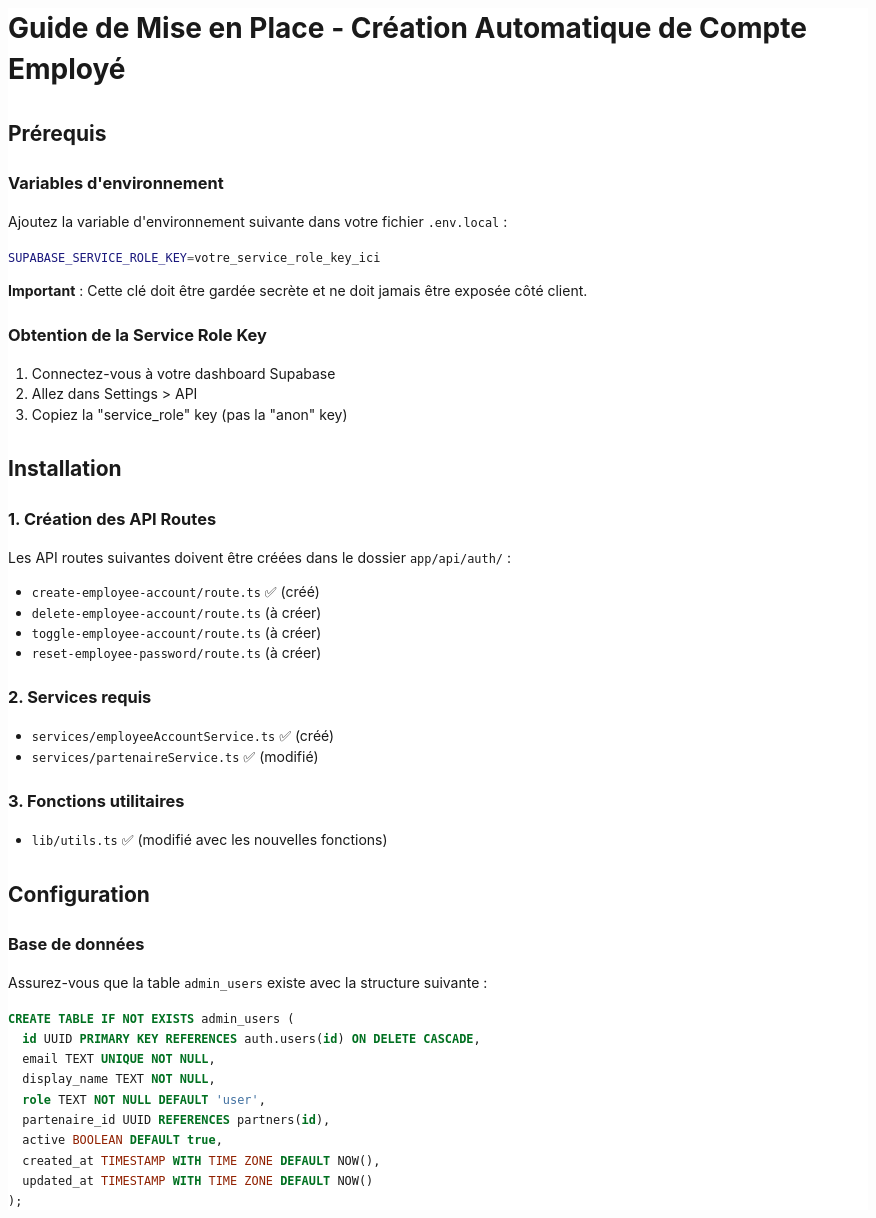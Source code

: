 # Guide de Mise en Place - Création Automatique de Compte Employé

## Prérequis

### Variables d'environnement

Ajoutez la variable d'environnement suivante dans votre fichier `.env.local` :

```bash
SUPABASE_SERVICE_ROLE_KEY=votre_service_role_key_ici
```

**Important** : Cette clé doit être gardée secrète et ne doit jamais être exposée côté client.

### Obtention de la Service Role Key

1. Connectez-vous à votre dashboard Supabase
2. Allez dans Settings > API
3. Copiez la "service_role" key (pas la "anon" key)

## Installation

### 1. Création des API Routes

Les API routes suivantes doivent être créées dans le dossier `app/api/auth/` :

- `create-employee-account/route.ts` ✅ (créé)
- `delete-employee-account/route.ts` (à créer)
- `toggle-employee-account/route.ts` (à créer)
- `reset-employee-password/route.ts` (à créer)

### 2. Services requis

- `services/employeeAccountService.ts` ✅ (créé)
- `services/partenaireService.ts` ✅ (modifié)

### 3. Fonctions utilitaires

- `lib/utils.ts` ✅ (modifié avec les nouvelles fonctions)

## Configuration

### Base de données

Assurez-vous que la table `admin_users` existe avec la structure suivante :

```sql
CREATE TABLE IF NOT EXISTS admin_users (
  id UUID PRIMARY KEY REFERENCES auth.users(id) ON DELETE CASCADE,
  email TEXT UNIQUE NOT NULL,
  display_name TEXT NOT NULL,
  role TEXT NOT NULL DEFAULT 'user',
  partenaire_id UUID REFERENCES partners(id),
  active BOOLEAN DEFAULT true,
  created_at TIMESTAMP WITH TIME ZONE DEFAULT NOW(),
  updated_at TIMESTAMP WITH TIME ZONE DEFAULT NOW()
);
```
